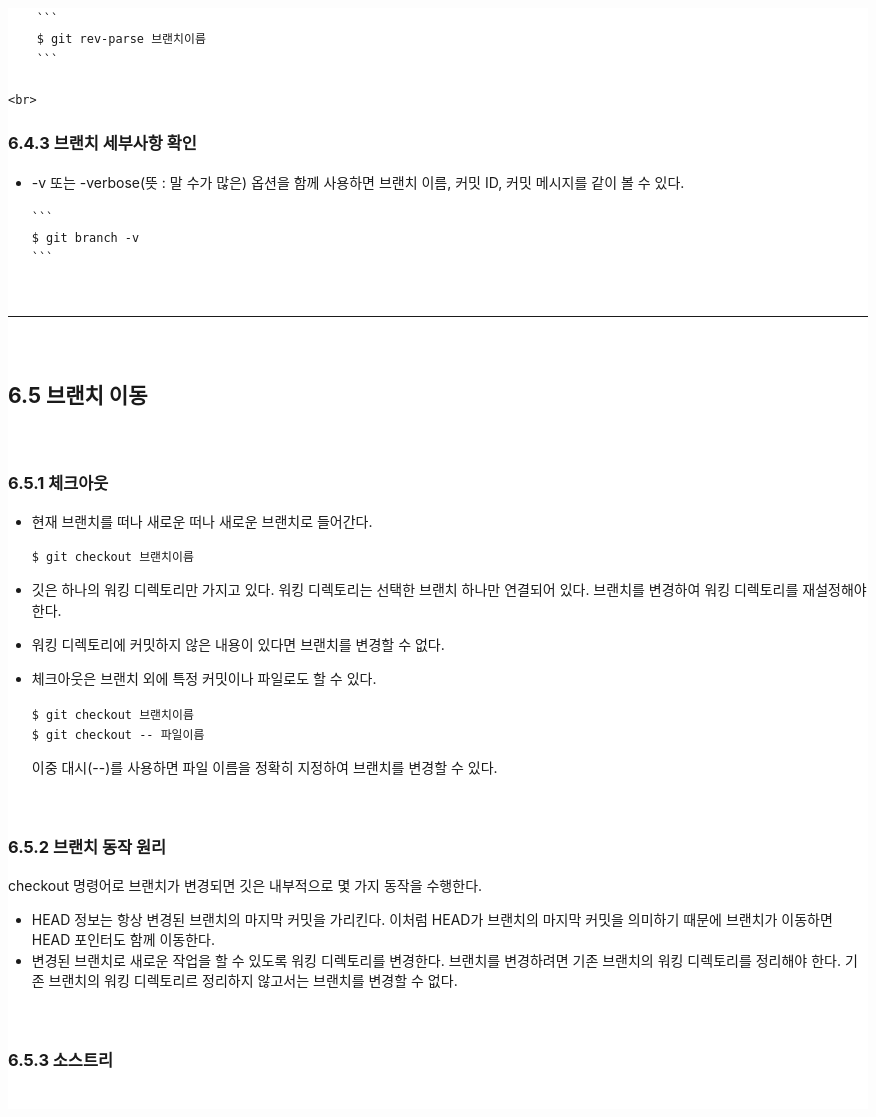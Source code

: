         ```
        $ git rev-parse 브랜치이름
        ```

    <br>

### 6.4.3 브랜치 세부사항 확인

-   -v 또는 -verbose(뜻 : 말 수가 많은) 옵션을 함께 사용하면 브랜치 이름, 커밋 ID, 커밋 메시지를 같이 볼 수 있다.

        ```
        $ git branch -v
        ```

<br>

---

<br>

## 6.5 브랜치 이동

<br>

### 6.5.1 체크아웃

-   현재 브랜치를 떠나 새로운 떠나 새로운 브랜치로 들어간다.

    ```
    $ git checkout 브랜치이름
    ```

-   깃은 하나의 워킹 디렉토리만 가지고 있다. 워킹 디렉토리는 선택한 브랜치 하나만 연결되어 있다. 브랜치를 변경하여 워킹 디렉토리를 재설정해야 한다.
-   워킹 디렉토리에 커밋하지 않은 내용이 있다면 브랜치를 변경할 수 없다.
-   체크아웃은 브랜치 외에 특정 커밋이나 파일로도 할 수 있다.
    ```
    $ git checkout 브랜치이름
    $ git checkout -- 파일이름
    ```
    이중 대시(--)를 사용하면 파일 이름을 정확히 지정하여 브랜치를 변경할 수 있다.

<br>

### 6.5.2 브랜치 동작 원리

checkout 명령어로 브랜치가 변경되면 깃은 내부적으로 몇 가지 동작을 수행한다.

-   HEAD 정보는 항상 변경된 브랜치의 마지막 커밋을 가리킨다. 이처럼 HEAD가 브랜치의 마지막 커밋을 의미하기 때문에 브랜치가 이동하면 HEAD 포인터도 함께 이동한다.
-   변경된 브랜치로 새로운 작업을 할 수 있도록 워킹 디렉토리를 변경한다. 브랜치를 변경하려면 기존 브랜치의 워킹 디렉토리를 정리해야 한다. 기존 브랜치의 워킹 디렉토리르 정리하지 않고서는 브랜치를 변경할 수 없다.

<br>

### 6.5.3 소스트리

<br>
